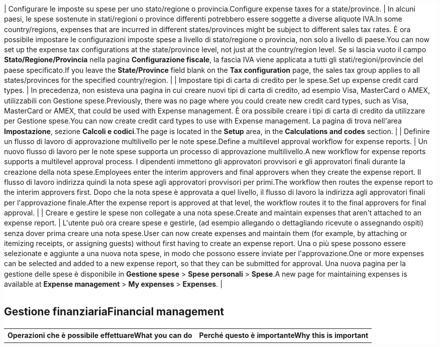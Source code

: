 | <span data-ttu-id="3ca64-213">Configurare le imposte su spese per uno stato/regione o provincia.</span><span class="sxs-lookup"><span data-stu-id="3ca64-213">Configure expense taxes for a state/province.</span></span> | <span data-ttu-id="3ca64-214">In alcuni paesi, le spese sostenute in stati/regioni o province differenti potrebbero essere soggette a diverse aliquote IVA.</span><span class="sxs-lookup"><span data-stu-id="3ca64-214">In some country/regions, expenses that are incurred in different states/provinces might be subject to different sales tax rates.</span></span> <span data-ttu-id="3ca64-215">È ora possibile impostare le configurazioni imposte spese a livello di stato/regione o provincia, non solo a livello di paese.</span><span class="sxs-lookup"><span data-stu-id="3ca64-215">You can now set up the expense tax configurations at the state/province level, not just at the country/region level.</span></span> <span data-ttu-id="3ca64-216">Se si lascia vuoto il campo **Stato/Regione/Provincia** nella pagina **Configurazione fiscale**, la fascia IVA viene applicata a tutti gli stati/regioni/provincie del paese specificato.</span><span class="sxs-lookup"><span data-stu-id="3ca64-216">If you leave the **State/Province** field blank on the **Tax configuration** page, the sales tax group applies to all states/provinces for the specified country/region.</span></span> |
| <span data-ttu-id="3ca64-217">Impostare tipi di carta di credito per le spese.</span><span class="sxs-lookup"><span data-stu-id="3ca64-217">Set up expense credit card types.</span></span> | <span data-ttu-id="3ca64-218">In precedenza, non esisteva una pagina in cui creare nuovi tipi di carta di credito, ad esempio Visa, MasterCard o AMEX, utilizzabili con Gestione spese.</span><span class="sxs-lookup"><span data-stu-id="3ca64-218">Previously, there was no page where you could create new credit card types, such as Visa, MasterCard or AMEX, that could be used with Expense management.</span></span> <span data-ttu-id="3ca64-219">È ora possibile creare i tipi di carta di credito da utilizzare per Gestione spese.</span><span class="sxs-lookup"><span data-stu-id="3ca64-219">You can now create credit card types to use with Expense management.</span></span> <span data-ttu-id="3ca64-220">La pagina di trova nell'area **Impostazione**, sezione **Calcoli e codici**.</span><span class="sxs-lookup"><span data-stu-id="3ca64-220">The page is located in the **Setup** area, in the **Calculations and codes** section.</span></span> |
| <span data-ttu-id="3ca64-221">Definire un flusso di lavoro di approvazione multilivello per le note spese.</span><span class="sxs-lookup"><span data-stu-id="3ca64-221">Define a multilevel approval workflow for expense reports.</span></span> | <span data-ttu-id="3ca64-222">Un nuovo flusso di lavoro per le note spese supporta un processo di approvazione multilivello.</span><span class="sxs-lookup"><span data-stu-id="3ca64-222">A new workflow for expense reports supports a multilevel approval process.</span></span> <span data-ttu-id="3ca64-223">I dipendenti immettono gli approvatori provvisori e gli approvatori finali durante la creazione della nota spese.</span><span class="sxs-lookup"><span data-stu-id="3ca64-223">Employees enter the interim approvers and final approvers when they create the expense report.</span></span> <span data-ttu-id="3ca64-224">Il flusso di lavoro indirizza quindi la nota spese agli approvatori provvisori per primi.</span><span class="sxs-lookup"><span data-stu-id="3ca64-224">The workflow then routes the expense report to the interim approvers first.</span></span> <span data-ttu-id="3ca64-225">Dopo che la nota spese è approvata a quel livello, il flusso di lavoro la indirizza agli approvatori finali per l'approvazione finale.</span><span class="sxs-lookup"><span data-stu-id="3ca64-225">After the expense report is approved at that level, the workflow routes it to the final approvers for final approval.</span></span> |
| <span data-ttu-id="3ca64-226">Creare e gestire le spese non collegate a una nota spese.</span><span class="sxs-lookup"><span data-stu-id="3ca64-226">Create and maintain expenses that aren't attached to an expense report.</span></span> | <span data-ttu-id="3ca64-227">L'utente può ora creare spese e gestirle, (ad esempio allegando o dettagliando  ricevute o assegnando ospiti) senza dover prima creare una nota spese.</span><span class="sxs-lookup"><span data-stu-id="3ca64-227">User can now create expenses and maintain them (for example, by attaching or itemizing receipts, or assigning guests) without first having to create an expense report.</span></span> <span data-ttu-id="3ca64-228">Una o più spese possono essere selezionate e aggiunte a una nuova nota spese, in modo che possono essere inviate per l'approvazione.</span><span class="sxs-lookup"><span data-stu-id="3ca64-228">One or more expenses can be selected and added to a new expense report, so that they can be submitted for approval.</span></span> <span data-ttu-id="3ca64-229">Una nuova pagina per la gestione delle spese è disponibile in **Gestione spese** &gt; **Spese personali** &gt; **Spese**.</span><span class="sxs-lookup"><span data-stu-id="3ca64-229">A new page for maintaining expenses is available at **Expense management** &gt; **My expenses** &gt; **Expenses**.</span></span> |

## <a name="financial-management"></a><span data-ttu-id="3ca64-230">Gestione finanziaria</span><span class="sxs-lookup"><span data-stu-id="3ca64-230">Financial management</span></span>

<table>
<thead>
<tr>
<th><span data-ttu-id="3ca64-231">Operazioni che è possibile effettuare</span><span class="sxs-lookup"><span data-stu-id="3ca64-231">What you can do</span></span></th>
<th><span data-ttu-id="3ca64-232">Perché questo è importante</span><span class="sxs-lookup"><span data-stu-id="3ca64-232">Why this is important</span></span></th>
</tr>
</thead>
<tbody>
<tr>